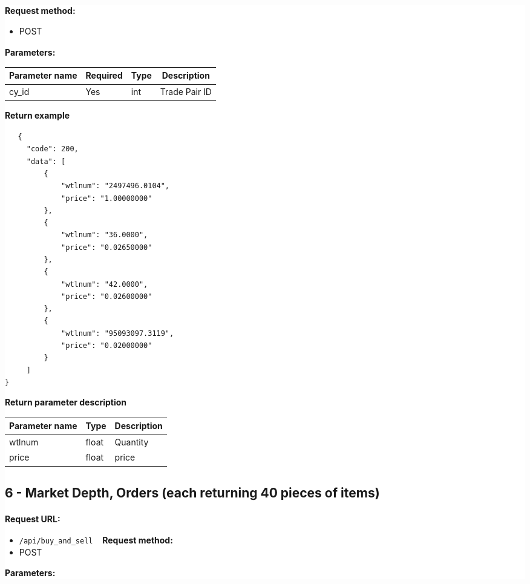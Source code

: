 **Request method:**
- POST

**Parameters:**

|Parameter name|Required|Type|Description|
|:---- |:---|:----- |----- |
|cy_id |Yes |int | Trade Pair ID |


**Return example**

```
   {
     "code": 200,
     "data": [
         {
             "wtlnum": "2497496.0104",
             "price": "1.00000000"
         },
         {
             "wtlnum": "36.0000",
             "price": "0.02650000"
         },
         {
             "wtlnum": "42.0000",
             "price": "0.02600000"
         },
         {
             "wtlnum": "95093097.3119",
             "price": "0.02000000"
         }
     ]
}
```

**Return parameter description**

|Parameter name|Type|Description|
|:----- |:-----|----- |
|wtlnum |float | Quantity |
|price |float |price |

## 6 - Market Depth, Orders (each returning 40 pieces of items)

**Request URL:**
- ` /api/buy_and_sell `
  
**Request method:**
- POST

**Parameters:**
